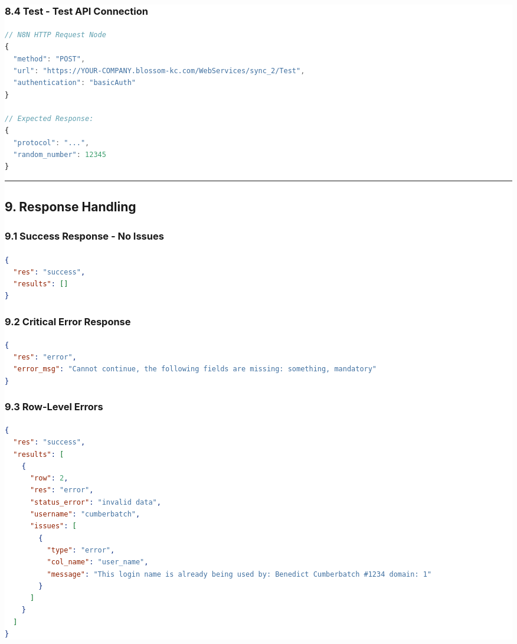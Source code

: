 ### 8.4 Test - Test API Connection

```javascript
// N8N HTTP Request Node
{
  "method": "POST",
  "url": "https://YOUR-COMPANY.blossom-kc.com/WebServices/sync_2/Test",
  "authentication": "basicAuth"
}

// Expected Response:
{
  "protocol": "...",
  "random_number": 12345
}
```

---

## 9. Response Handling

### 9.1 Success Response - No Issues
```json
{
  "res": "success",
  "results": []
}
```

### 9.2 Critical Error Response
```json
{
  "res": "error",
  "error_msg": "Cannot continue, the following fields are missing: something, mandatory"
}
```

### 9.3 Row-Level Errors
```json
{
  "res": "success",
  "results": [
    {
      "row": 2,
      "res": "error",
      "status_error": "invalid data",
      "username": "cumberbatch",
      "issues": [
        {
          "type": "error",
          "col_name": "user_name",
          "message": "This login name is already being used by: Benedict Cumberbatch #1234 domain: 1"
        }
      ]
    }
  ]
}
```
